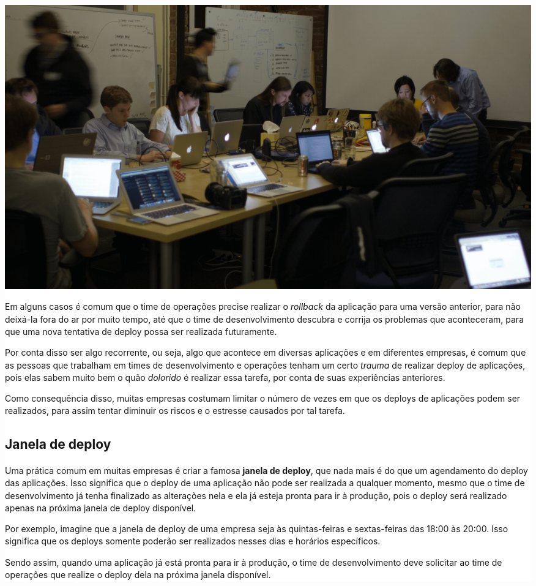 ![Exemplo de reunião no formato War Room](imagens/capitulo-09/war-room.png)

Em alguns casos é comum que o time de operações precise realizar o *rollback* da aplicação para uma versão anterior, para não deixá-la fora do ar por muito tempo, até que o time de desenvolvimento descubra e corrija os problemas que aconteceram, para que uma nova tentativa de deploy possa ser realizada futuramente.

Por conta disso ser algo recorrente, ou seja, algo que acontece em diversas aplicações e em diferentes empresas, é comum que as pessoas que trabalham em times de desenvolvimento e operações tenham um certo *trauma* de realizar deploy de aplicações, pois elas sabem muito bem o quão *dolorido* é realizar essa tarefa, por conta de suas experiências anteriores.

Como consequência disso, muitas empresas costumam limitar o número de vezes em que os deploys de aplicações podem ser realizados, para assim tentar diminuir os riscos e o estresse causados por tal tarefa.

## Janela de deploy

Uma prática comum em muitas empresas é criar a famosa **janela de deploy**, que nada mais é do que um agendamento do deploy das aplicações. Isso significa que o deploy de uma aplicação não pode ser realizada a qualquer momento, mesmo que o time de desenvolvimento já tenha finalizado as alterações nela e ela já esteja pronta para ir à produção, pois o deploy será realizado apenas na próxima janela de deploy disponível.

Por exemplo, imagine que a janela de deploy de uma empresa seja às quintas-feiras e sextas-feiras das 18:00 às 20:00. Isso significa que os deploys somente poderão ser realizados nesses dias e horários específicos.

Sendo assim, quando uma aplicação já está pronta para ir à produção, o time de desenvolvimento deve solicitar ao time de operações que realize o deploy dela na próxima janela disponível.
